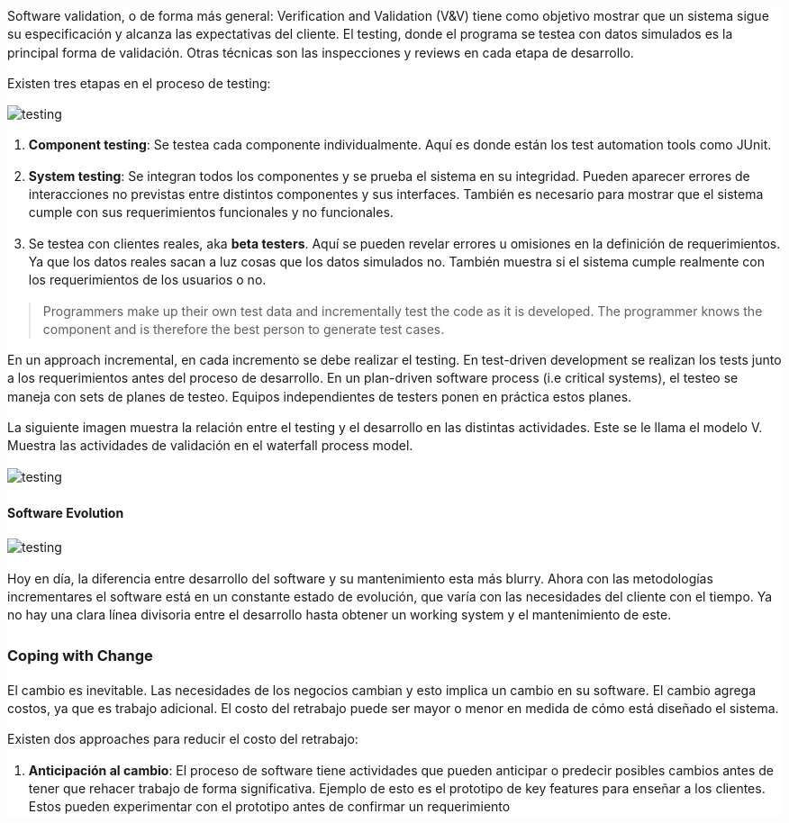 Software validation, o de forma más general: Verification and Validation (V&V) tiene como objetivo mostrar que un sistema sigue su especificación y alcanza las expectativas del cliente. El testing, donde el programa se testea con datos simulados es la principal forma de validación. Otras técnicas son las inspecciones y reviews en cada etapa de desarrollo. 

Existen tres etapas en el proceso de testing:

![testing](assets/testing.png)

1. **Component testing**: Se testea cada componente individualmente. Aquí es donde están los test automation tools como JUnit.

2. **System testing**: Se integran todos los componentes y se prueba el sistema en su integridad. Pueden aparecer errores de interacciones no previstas entre distintos componentes y sus interfaces. También es necesario para mostrar que el sistema cumple con sus requerimientos funcionales y no funcionales.

3. Se testea con clientes reales, aka **beta testers**. Aquí se pueden revelar errores u omisiones en la definición de requerimientos. Ya que los datos reales sacan a luz cosas que los datos simulados no. También muestra si el sistema cumple realmente con los requerimientos de los usuarios o no.

> Programmers make up their own test data and incrementally test the code as it is developed. The programmer knows the component and is therefore the best person to generate test cases.

En un approach incremental, en cada incremento se debe realizar el testing. En test-driven development se realizan los tests junto a los requerimientos antes del proceso de desarrollo. En un plan-driven software process (i.e critical systems), el testeo se maneja con sets de planes de testeo. Equipos independientes de testers ponen en práctica estos planes.

La siguiente imagen muestra la relación entre el testing y el desarrollo en las distintas actividades. Este se le llama el modelo V. Muestra las actividades de validación en el waterfall process model.

![testing](assets/vModel.png)

#### Software Evolution

![testing](assets/evolution.png)

Hoy en día, la diferencia entre desarrollo del software y su mantenimiento esta más blurry. Ahora con las metodologías incrementares el software está en un constante estado de evolución, que varía con las necesidades del cliente con el tiempo. Ya no hay una clara línea divisoria entre el desarrollo hasta obtener un working system y el mantenimiento de este.

### Coping with Change

El cambio es inevitable. Las necesidades de los negocios cambian y esto implica un cambio en su software. El cambio agrega costos, ya que es trabajo adicional. El costo del retrabajo puede ser mayor o menor en medida de cómo está diseñado el sistema.

Existen dos approaches para reducir el costo del retrabajo:

1. **Anticipación al cambio**: El proceso de software tiene actividades que pueden anticipar o predecir posibles cambios antes de tener que rehacer trabajo de forma significativa. Ejemplo de esto es el prototipo de key features para enseñar a los clientes. Estos pueden experimentar con el prototipo antes de confirmar un requerimiento
